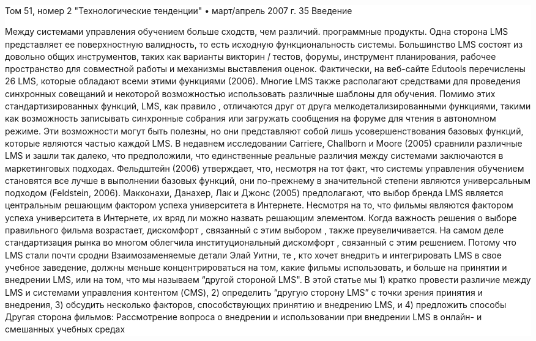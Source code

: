 Том 51, номер 2 "Технологические тенденции" • март/апрель 2007 г. 35
Введение

Между системами управления обучением больше сходств, чем различий.
программные продукты. Одна сторона LMS
представляет ее поверхностную валидность, то есть исходную
функциональность системы. Большинство LMS состоят
из довольно общих инструментов, таких как варианты викторин / тестов,
форумы, инструмент планирования,
рабочее пространство для совместной работы и механизмы выставления оценок. Фактически,
на веб-сайте Edutools перечислены 26 LMS, которые обладают всеми
этими функциями (2006). Многие LMS также располагают
средствами для проведения синхронных совещаний и некоторой
возможностью использовать различные шаблоны для обучения.
Помимо этих стандартизированных функций, LMS, как правило
, отличаются друг от друга
мелкодетализированными функциями, такими как возможность
записывать синхронные собрания или
загружать сообщения на форуме для чтения в автономном режиме.
Эти возможности могут быть полезны, но они
представляют собой лишь усовершенствования базовых функций, которые
являются частью каждой LMS. В недавнем исследовании Carriere,
Challborn и Moore (2005) сравнили
различные LMS и зашли так далеко, что предположили, что
единственные реальные различия между системами заключаются в
маркетинговых подходах. Фельдштейн (2006) утверждает,
что, несмотря на тот факт, что
системы управления обучением становятся все лучше в выполнении базовых
функций, они по-прежнему в значительной степени
являются универсальным подходом (Feldstein, 2006).
Макконахи, Данахер, Лак и Джонс
(2005) предполагают, что выбор бренда LMS
является центральным решающим фактором успеха университета в
Интернете. Несмотря
на то, что фильмы являются фактором успеха университета в Интернете, их вряд ли можно назвать
решающим элементом. Когда
важность решения
о выборе правильного фильма
возрастает, дискомфорт
, связанный с этим выбором
, также преувеличивается. На самом деле
стандартизация рынка
во многом облегчила
институциональный дискомфорт
, связанный с этим решением.
Потому
что LMS стали почти сродни
Взаимозаменяемые детали Элай Уитни, те
, кто хочет внедрить и интегрировать LMS в
свое учебное заведение, должны меньше концентрироваться на
том, какие фильмы использовать, и больше на принятии
и внедрении LMS, или на том, что мы называем
“другой стороной LMS". В этой статье мы 1)
кратко провести различие между LMS и
системами управления контентом (CMS), 2) определить
“другую сторону LMS” с точки зрения принятия
и внедрения, 3) обсудить
несколько факторов, способствующих принятию и
внедрению LMS, и 4) предложить способы
Другая сторона фильмов:
Рассмотрение вопроса о внедрении
и использовании при внедрении
LMS в онлайн- и смешанных
учебных средах